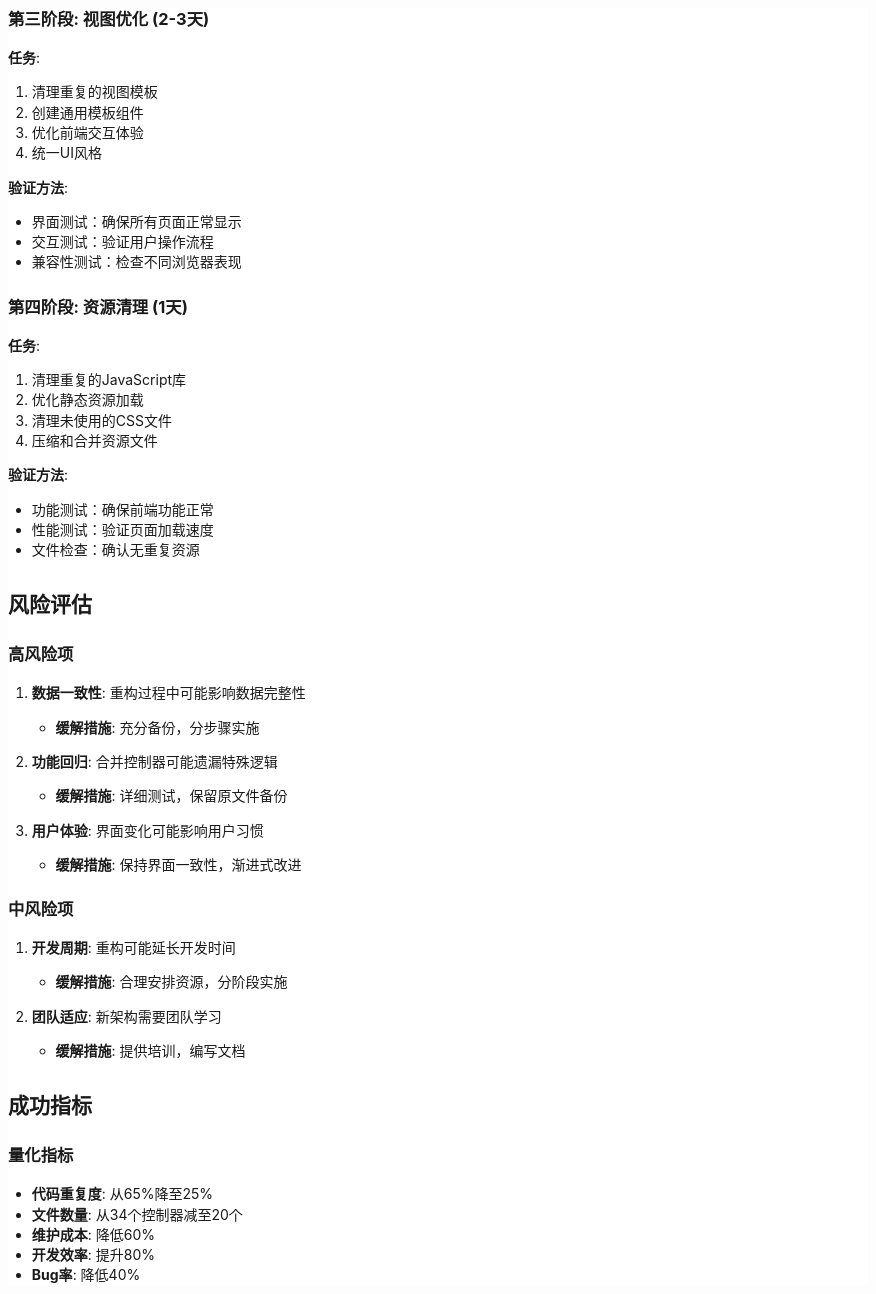 ### 第三阶段: 视图优化 (2-3天)
**任务**:
1. 清理重复的视图模板
2. 创建通用模板组件
3. 优化前端交互体验
4. 统一UI风格

**验证方法**:
- 界面测试：确保所有页面正常显示
- 交互测试：验证用户操作流程
- 兼容性测试：检查不同浏览器表现

### 第四阶段: 资源清理 (1天)
**任务**:
1. 清理重复的JavaScript库
2. 优化静态资源加载
3. 清理未使用的CSS文件
4. 压缩和合并资源文件

**验证方法**:
- 功能测试：确保前端功能正常
- 性能测试：验证页面加载速度
- 文件检查：确认无重复资源

## 风险评估

### 高风险项
1. **数据一致性**: 重构过程中可能影响数据完整性
   - **缓解措施**: 充分备份，分步骤实施
   
2. **功能回归**: 合并控制器可能遗漏特殊逻辑
   - **缓解措施**: 详细测试，保留原文件备份

3. **用户体验**: 界面变化可能影响用户习惯
   - **缓解措施**: 保持界面一致性，渐进式改进

### 中风险项
1. **开发周期**: 重构可能延长开发时间
   - **缓解措施**: 合理安排资源，分阶段实施

2. **团队适应**: 新架构需要团队学习
   - **缓解措施**: 提供培训，编写文档

## 成功指标

### 量化指标
- **代码重复度**: 从65%降至25%
- **文件数量**: 从34个控制器减至20个
- **维护成本**: 降低60%
- **开发效率**: 提升80%
- **Bug率**: 降低40%

